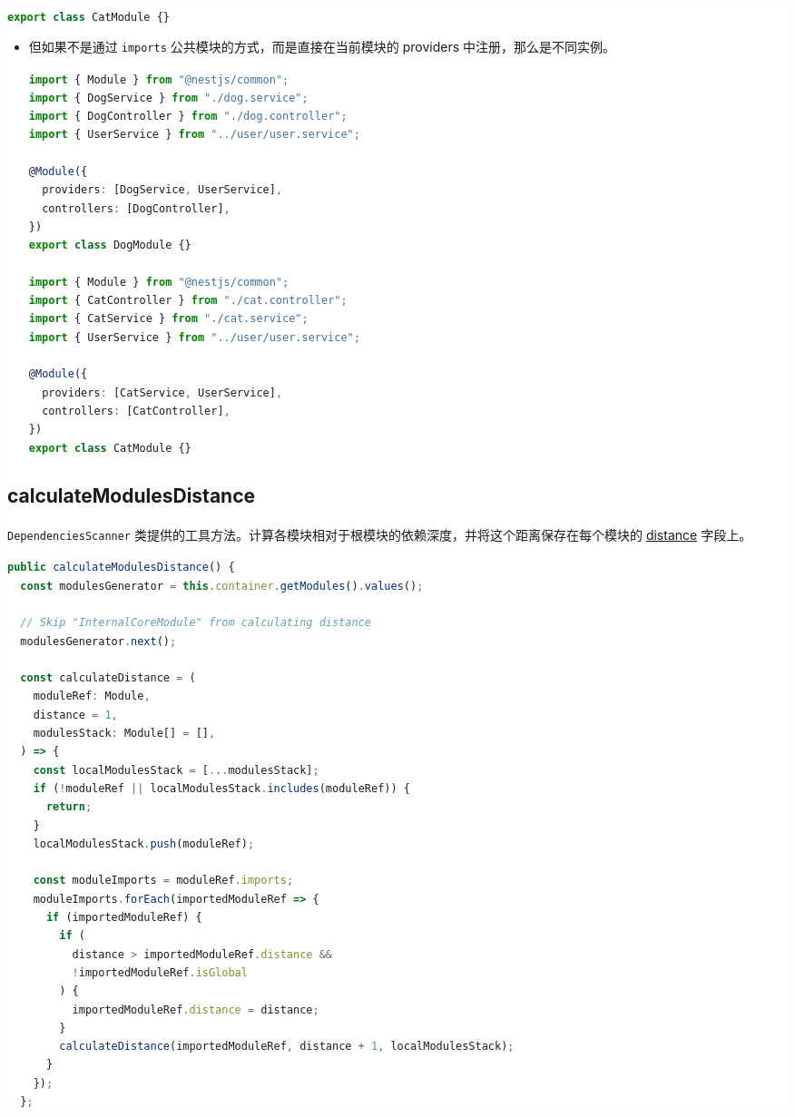   ```ts
  export class CatModule {}
  ```

- 但如果不是通过 `imports` 公共模块的方式，而是直接在当前模块的 providers 中注册，那么是不同实例。

  ```ts
  import { Module } from "@nestjs/common";
  import { DogService } from "./dog.service";
  import { DogController } from "./dog.controller";
  import { UserService } from "../user/user.service";

  @Module({
    providers: [DogService, UserService],
    controllers: [DogController],
  })
  export class DogModule {}

  import { Module } from "@nestjs/common";
  import { CatController } from "./cat.controller";
  import { CatService } from "./cat.service";
  import { UserService } from "../user/user.service";

  @Module({
    providers: [CatService, UserService],
    controllers: [CatController],
  })
  export class CatModule {}
  ```

## calculateModulesDistance

`DependenciesScanner` 类提供的工具方法。计算各模块相对于根模块的依赖深度，并将这个距离保存在每个模块的 [distance](https://juejin.cn/post/7510415261741531188#heading-30) 字段上。

```ts
public calculateModulesDistance() {
  const modulesGenerator = this.container.getModules().values();

  // Skip "InternalCoreModule" from calculating distance
  modulesGenerator.next();

  const calculateDistance = (
    moduleRef: Module,
    distance = 1,
    modulesStack: Module[] = [],
  ) => {
    const localModulesStack = [...modulesStack];
    if (!moduleRef || localModulesStack.includes(moduleRef)) {
      return;
    }
    localModulesStack.push(moduleRef);

    const moduleImports = moduleRef.imports;
    moduleImports.forEach(importedModuleRef => {
      if (importedModuleRef) {
        if (
          distance > importedModuleRef.distance &&
          !importedModuleRef.isGlobal
        ) {
          importedModuleRef.distance = distance;
        }
        calculateDistance(importedModuleRef, distance + 1, localModulesStack);
      }
    });
  };
```